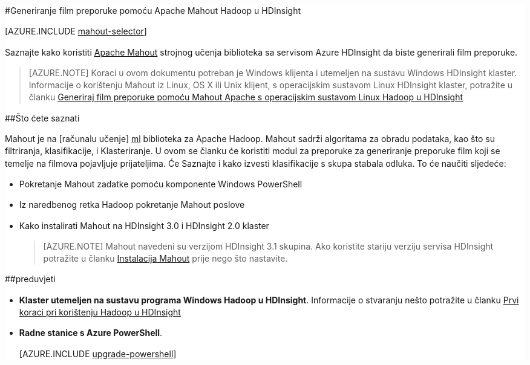 <properties
    pageTitle="Generiranje preporuke pomoću Mahout i HDInsight utemeljen na sustavu WIndows | Microsoft Azure"
    description="Saznajte kako koristiti Apache Mahout strojnog učenja biblioteke da biste generirali film preporuke za HDInsight utemeljen na sustavu Windows (Hadoop)."
    services="hdinsight"
    documentationCenter=""
    authors="Blackmist"
    manager="jhubbard"
    editor="cgronlun"
    tags="azure-portal"/>

<tags
    ms.service="hdinsight"
    ms.workload="big-data"
    ms.tgt_pltfrm="na"
    ms.devlang="na"
    ms.topic="article"
    ms.date="10/11/2016"
    ms.author="larryfr"/>

#<a name="generate-movie-recommendations-by-using-apache-mahout-with-hadoop-in-hdinsight"></a>Generiranje film preporuke pomoću Apache Mahout Hadoop u HDInsight

[AZURE.INCLUDE [mahout-selector](../../includes/hdinsight-selector-mahout.md)]

Saznajte kako koristiti [Apache Mahout](http://mahout.apache.org) strojnog učenja biblioteka sa servisom Azure HDInsight da biste generirali film preporuke.

> [AZURE.NOTE] Koraci u ovom dokumentu potreban je Windows klijenta i utemeljen na sustavu Windows HDInsight klaster. Informacije o korištenju Mahout iz Linux, OS X ili Unix klijent, s operacijskim sustavom Linux HDInsight klaster, potražite u članku [Generiraj film preporuke pomoću Mahout Apache s operacijskim sustavom Linux Hadoop u HDInsight](hdinsight-hadoop-mahout-linux-mac.md)


##<a name="learn"></a>Što ćete saznati

Mahout je na [računalu učenje] [ ml] biblioteka za Apache Hadoop. Mahout sadrži algoritama za obradu podataka, kao što su filtriranja, klasifikacije, i Klasteriranje. U ovom se članku će koristiti modul za preporuke za generiranje preporuke film koji se temelje na filmova pojavljuje prijateljima. Će Saznajte i kako izvesti klasifikacije s skupa stabala odluka. To će naučiti sljedeće:

* Pokretanje Mahout zadatke pomoću komponente Windows PowerShell

* Iz naredbenog retka Hadoop pokretanje Mahout poslove

* Kako instalirati Mahout na HDInsight 3.0 i HDInsight 2.0 klaster

    > [AZURE.NOTE] Mahout navedeni su verzijom HDInsight 3.1 skupina. Ako koristite stariju verziju servisa HDInsight potražite u članku [Instalacija Mahout](#install) prije nego što nastavite.

##<a name="prerequisites"></a>preduvjeti

- **Klaster utemeljen na sustavu programa Windows Hadoop u HDInsight**. Informacije o stvaranju nešto potražite u članku [Prvi koraci pri korištenju Hadoop u HDInsight][getstarted]
- **Radne stanice s Azure PowerShell**.

    [AZURE.INCLUDE [upgrade-powershell](../../includes/hdinsight-use-latest-powershell.md)]


[build]: http://mahout.apache.org/developers/buildingmahout.html
[aps]: ../powershell-install-configure.md
[movielens]: http://grouplens.org/datasets/movielens/
[100k]: http://files.grouplens.org/datasets/movielens/ml-100k.zip
[getstarted]: hdinsight-hadoop-linux-tutorial-get-started.md
[upload]: hdinsight-upload-data.md
[ml]: http://en.wikipedia.org/wiki/Machine_learning
[forest]: http://en.wikipedia.org/wiki/Random_forest
[management]: https://manage.windowsazure.com/
[enableremote]: ./media/hdinsight-mahout/enableremote.png
[connect]: ./media/hdinsight-mahout/connect.png
[hadoopcli]: ./media/hdinsight-mahout/hadoopcli.png
[tools]: https://github.com/Blackmist/hdinsight-tools